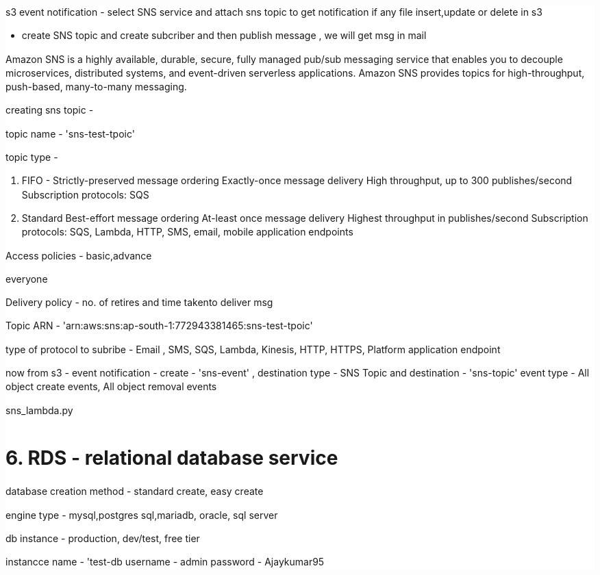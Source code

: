s3 event notification - select SNS service and attach sns topic to get notification if any file insert,update or delete in s3


- create SNS topic and create subcriber and then publish message , we will get msg in mail


Amazon SNS is a highly available, durable, secure, fully managed pub/sub messaging service that enables you to decouple microservices, distributed systems, and event-driven serverless applications. Amazon SNS provides topics for high-throughput, push-based, many-to-many messaging.


creating sns topic -

topic name - 'sns-test-tpoic'

topic type -
1. FIFO - Strictly-preserved message ordering
Exactly-once message delivery
High throughput, up to 300 publishes/second
Subscription protocols: SQS

2. Standard
Best-effort message ordering
At-least once message delivery
Highest throughput in publishes/second
Subscription protocols: SQS, Lambda, HTTP, SMS, email, mobile application endpoints

Access policies - basic,advance

everyone


Delivery policy - no. of retires and time takento deliver msg


Topic ARN - 'arn:aws:sns:ap-south-1:772943381465:sns-test-tpoic'

type of protocol to subribe - Email , SMS, SQS, Lambda, Kinesis, HTTP, HTTPS, Platform application endpoint


now from s3 - event notification - create - 'sns-event' , destination type - SNS Topic and 
destination - 'sns-topic' 
event type - All object create events, All object removal events

sns_lambda.py



# 6. RDS - relational database service

database creation method - standard create, easy create

engine type - mysql,postgres sql,mariadb, oracle, sql server

db instance - production, dev/test, free tier

instancce name - 'test-db
username - admin
password - Ajaykumar95
